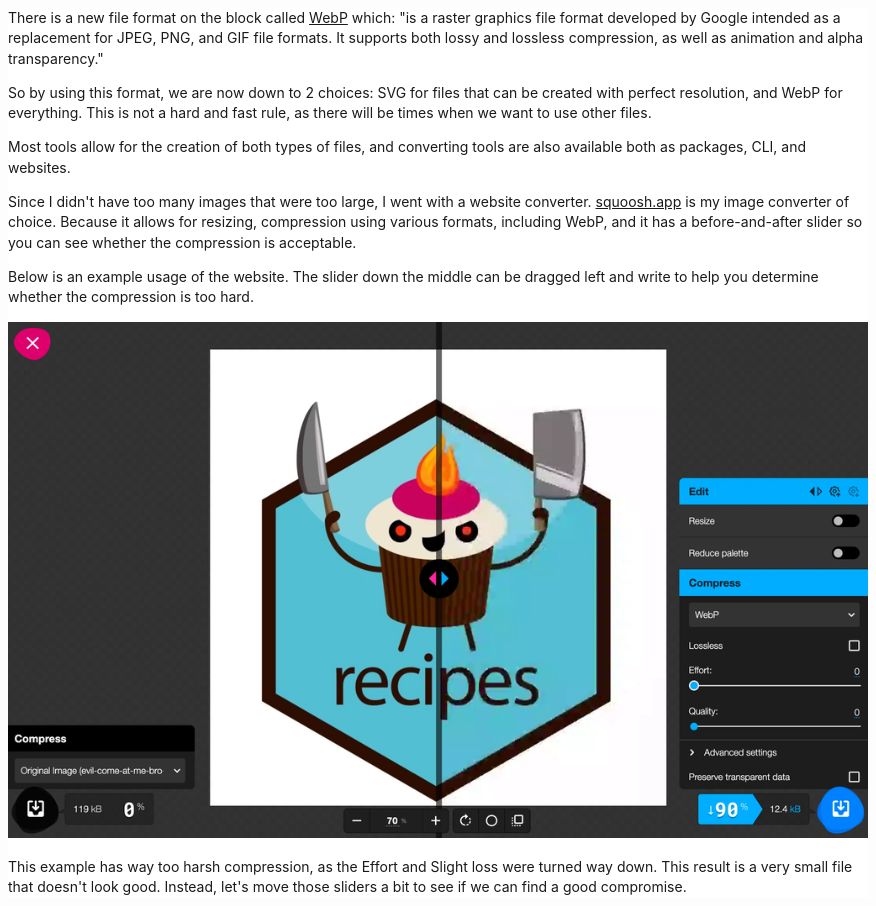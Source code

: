 There is a new file format on the block called [WebP](https://en.wikipedia.org/wiki/WebP) which: "is a raster graphics file format developed by Google intended as a replacement for JPEG, PNG, and GIF file formats. It supports both lossy and lossless compression, as well as animation and alpha transparency."

So by using this format, we are now down to 2 choices: SVG for files that can be created with perfect resolution, and WebP for everything.
This is not a hard and fast rule, as there will be times when we want to use other files.

Most tools allow for the creation of both types of files, and converting tools are also available both as packages, CLI, and websites.

Since I didn't have too many images that were too large, I went with a website converter.
[squoosh.app](https://squoosh.app/) is my image converter of choice.
Because it allows for resizing,
compression using various formats, including WebP,
and it has a before-and-after slider so you can see whether the compression is acceptable.

Below is an example usage of the website.
The slider down the middle can be dragged left and write to help you determine whether the compression is too hard.

![](squoosh-bad.webp)

This example has way too harsh compression, as the Effort and Slight loss were turned way down.
This result is a very small file that doesn't look good.
Instead, let's move those sliders a bit to see if we can find a good compromise.
